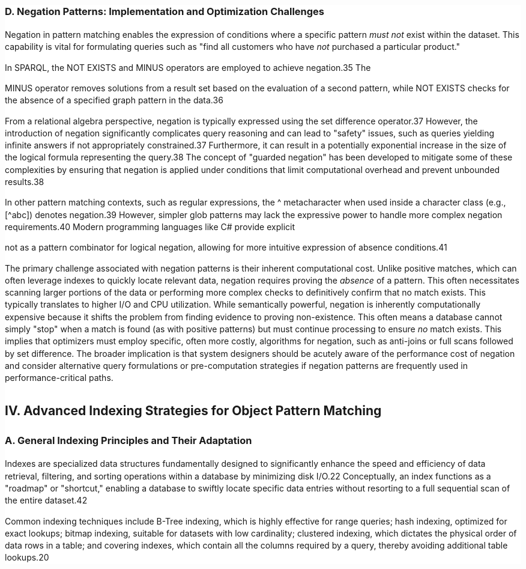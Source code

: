 ### **D. Negation Patterns: Implementation and Optimization Challenges**

Negation in pattern matching enables the expression of conditions where a specific pattern *must not* exist within the dataset. This capability is vital for formulating queries such as "find all customers who have *not* purchased a particular product."

In SPARQL, the NOT EXISTS and MINUS operators are employed to achieve negation.35 The

MINUS operator removes solutions from a result set based on the evaluation of a second pattern, while NOT EXISTS checks for the absence of a specified graph pattern in the data.36

From a relational algebra perspective, negation is typically expressed using the set difference operator.37 However, the introduction of negation significantly complicates query reasoning and can lead to "safety" issues, such as queries yielding infinite answers if not appropriately constrained.37 Furthermore, it can result in a potentially exponential increase in the size of the logical formula representing the query.38 The concept of "guarded negation" has been developed to mitigate some of these complexities by ensuring that negation is applied under conditions that limit computational overhead and prevent unbounded results.38

In other pattern matching contexts, such as regular expressions, the ^ metacharacter when used inside a character class (e.g., \[^abc\]) denotes negation.39 However, simpler glob patterns may lack the expressive power to handle more complex negation requirements.40 Modern programming languages like C\# provide explicit

not as a pattern combinator for logical negation, allowing for more intuitive expression of absence conditions.41

The primary challenge associated with negation patterns is their inherent computational cost. Unlike positive matches, which can often leverage indexes to quickly locate relevant data, negation requires proving the *absence* of a pattern. This often necessitates scanning larger portions of the data or performing more complex checks to definitively confirm that no match exists. This typically translates to higher I/O and CPU utilization. While semantically powerful, negation is inherently computationally expensive because it shifts the problem from finding evidence to proving non-existence. This often means a database cannot simply "stop" when a match is found (as with positive patterns) but must continue processing to ensure *no* match exists. This implies that optimizers must employ specific, often more costly, algorithms for negation, such as anti-joins or full scans followed by set difference. The broader implication is that system designers should be acutely aware of the performance cost of negation and consider alternative query formulations or pre-computation strategies if negation patterns are frequently used in performance-critical paths.

## **IV. Advanced Indexing Strategies for Object Pattern Matching**

### **A. General Indexing Principles and Their Adaptation**

Indexes are specialized data structures fundamentally designed to significantly enhance the speed and efficiency of data retrieval, filtering, and sorting operations within a database by minimizing disk I/O.22 Conceptually, an index functions as a "roadmap" or "shortcut," enabling a database to swiftly locate specific data entries without resorting to a full sequential scan of the entire dataset.42

Common indexing techniques include B-Tree indexing, which is highly effective for range queries; hash indexing, optimized for exact lookups; bitmap indexing, suitable for datasets with low cardinality; clustered indexing, which dictates the physical order of data rows in a table; and covering indexes, which contain all the columns required by a query, thereby avoiding additional table lookups.20
